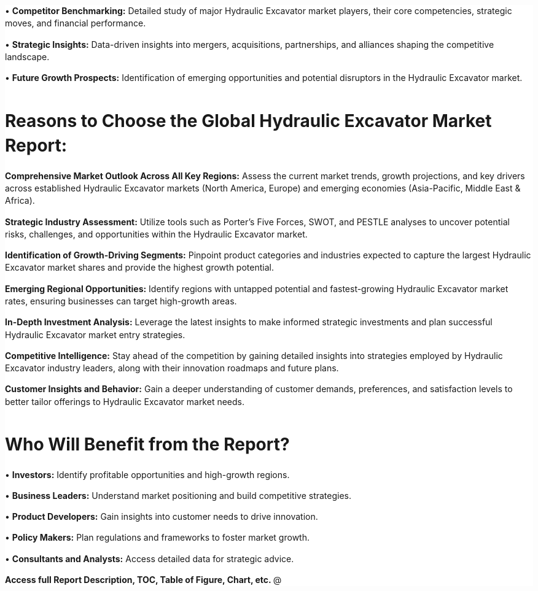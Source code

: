 • <strong>Competitor Benchmarking:</strong> Detailed study of major Hydraulic Excavator market players, their core competencies, strategic moves, and financial performance.

• <strong>Strategic Insights:</strong> Data-driven insights into mergers, acquisitions, partnerships, and alliances shaping the competitive landscape.

• <strong>Future Growth Prospects:</strong> Identification of emerging opportunities and potential disruptors in the Hydraulic Excavator market.

# <strong>Reasons to Choose the Global Hydraulic Excavator Market Report:</strong>

<strong>Comprehensive Market Outlook Across All Key Regions:</strong>
Assess the current market trends, growth projections, and key drivers across established Hydraulic Excavator markets (North America, Europe) and emerging economies (Asia-Pacific, Middle East & Africa).

<strong>Strategic Industry Assessment:</strong>
Utilize tools such as Porter’s Five Forces, SWOT, and PESTLE analyses to uncover potential risks, challenges, and opportunities within the Hydraulic Excavator market.

<strong>Identification of Growth-Driving Segments:</strong>
Pinpoint product categories and industries expected to capture the largest Hydraulic Excavator market shares and provide the highest growth potential.

<strong>Emerging Regional Opportunities:</strong>
Identify regions with untapped potential and fastest-growing Hydraulic Excavator market rates, ensuring businesses can target high-growth areas.

<strong>In-Depth Investment Analysis:</strong>
Leverage the latest insights to make informed strategic investments and plan successful Hydraulic Excavator market entry strategies.

<strong>Competitive Intelligence:</strong>
Stay ahead of the competition by gaining detailed insights into strategies employed by Hydraulic Excavator industry leaders, along with their innovation roadmaps and future plans.

<strong>Customer Insights and Behavior:</strong>
Gain a deeper understanding of customer demands, preferences, and satisfaction levels to better tailor offerings to Hydraulic Excavator market needs.

# <strong>Who Will Benefit from the Report?</strong>

• <strong>Investors:</strong> Identify profitable opportunities and high-growth regions.

• <strong>Business Leaders:</strong> Understand market positioning and build competitive strategies.

• <strong>Product Developers:</strong> Gain insights into customer needs to drive innovation.

• <strong>Policy Makers:</strong> Plan regulations and frameworks to foster market growth.

• <strong>Consultants and Analysts:</strong> Access detailed data for strategic advice.
</ul>
<strong>Access full Report Description, TOC, Table of Figure, Chart, etc. </strong>@  <a href= style=color:#0000ff;></a></font>
